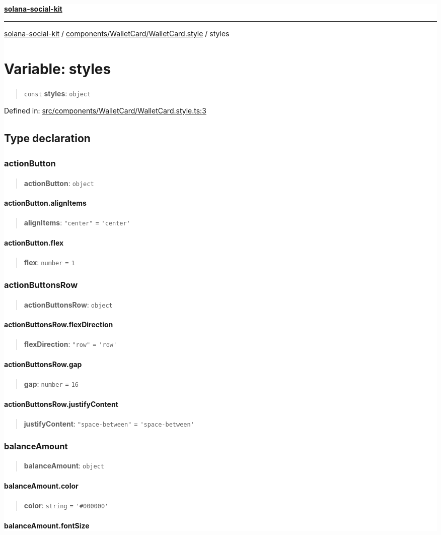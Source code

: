 [**solana-social-kit**](../../../../README.md)

***

[solana-social-kit](../../../../README.md) / [components/WalletCard/WalletCard.style](../README.md) / styles

# Variable: styles

> `const` **styles**: `object`

Defined in: [src/components/WalletCard/WalletCard.style.ts:3](https://github.com/SendArcade/solana-social-starter/blob/98f94bb63d3814df24512365f6ae706d273e698f/src/components/WalletCard/WalletCard.style.ts#L3)

## Type declaration

### actionButton

> **actionButton**: `object`

#### actionButton.alignItems

> **alignItems**: `"center"` = `'center'`

#### actionButton.flex

> **flex**: `number` = `1`

### actionButtonsRow

> **actionButtonsRow**: `object`

#### actionButtonsRow.flexDirection

> **flexDirection**: `"row"` = `'row'`

#### actionButtonsRow.gap

> **gap**: `number` = `16`

#### actionButtonsRow.justifyContent

> **justifyContent**: `"space-between"` = `'space-between'`

### balanceAmount

> **balanceAmount**: `object`

#### balanceAmount.color

> **color**: `string` = `'#000000'`

#### balanceAmount.fontSize
